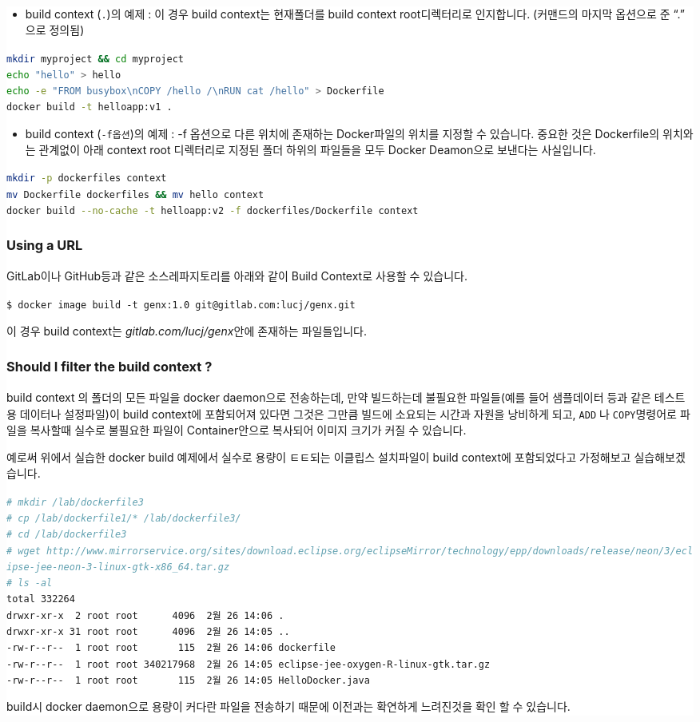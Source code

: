 - build context (`.`)의 예제 : 이 경우 build context는 현재폴더를 build context root디렉터리로 인지합니다. (커맨드의 마지막 옵션으로 준 “.” 으로 정의됨)


```bash
mkdir myproject && cd myproject
echo "hello" > hello
echo -e "FROM busybox\nCOPY /hello /\nRUN cat /hello" > Dockerfile
docker build -t helloapp:v1 .
```

- build context (`-f옵션`)의 예제 : -f 옵션으로 다른 위치에 존재하는 Docker파일의 위치를 지정할 수 있습니다. 중요한 것은 Dockerfile의 위치와는 관계없이 아래 context root 디렉터리로 지정된 폴더 하위의 파일들을 모두 Docker Deamon으로 보낸다는 사실입니다.


```bash
mkdir -p dockerfiles context
mv Dockerfile dockerfiles && mv hello context
docker build --no-cache -t helloapp:v2 -f dockerfiles/Dockerfile context
```



### Using a URL

GitLab이나 GitHub등과 같은 소스레파지토리를 아래와 같이 Build Context로 사용할 수 있습니다.

```
$ docker image build -t genx:1.0 git@gitlab.com:lucj/genx.git
```

이 경우 build context는 *gitlab.com/lucj/genx*안에 존재하는 파일들입니다.



### Should I filter the build context ?

build context 의 폴더의 모든 파일을 docker daemon으로 전송하는데, 만약 빌드하는데 불필요한 파일들(예를 들어 샘플데이터 등과 같은 테스트용 데이터나 설정파일)이 build context에 포함되어져 있다면 그것은 그만큼 빌드에 소요되는 시간과 자원을 낭비하게 되고,  `ADD` 나 `COPY`명령어로 파일을 복사할때 실수로 불필요한 파일이 Container안으로 복사되어 이미지 크기가 커질 수 있습니다.

예로써 위에서 실습한 docker build 예제에서 실수로 용량이 ㅌㅌ되는 이클립스 설치파일이 build context에 포함되었다고 가정해보고 실습해보겠습니다.

```bash
# mkdir /lab/dockerfile3
# cp /lab/dockerfile1/* /lab/dockerfile3/
# cd /lab/dockerfile3
# wget http://www.mirrorservice.org/sites/download.eclipse.org/eclipseMirror/technology/epp/downloads/release/neon/3/eclipse-jee-neon-3-linux-gtk-x86_64.tar.gz
# ls -al
total 332264
drwxr-xr-x  2 root root      4096  2월 26 14:06 .
drwxr-xr-x 31 root root      4096  2월 26 14:05 ..
-rw-r--r--  1 root root       115  2월 26 14:06 dockerfile
-rw-r--r--  1 root root 340217968  2월 26 14:05 eclipse-jee-oxygen-R-linux-gtk.tar.gz
-rw-r--r--  1 root root       115  2월 26 14:05 HelloDocker.java
```

build시 docker daemon으로 용량이 커다란 파일을 전송하기 때문에 이전과는 확연하게 느려진것을 확인 할 수 있습니다.
